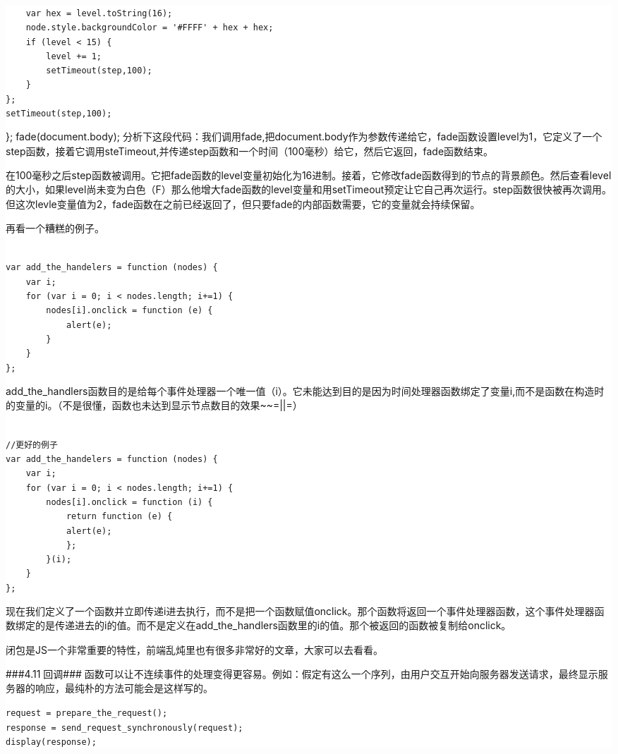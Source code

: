 		var hex = level.toString(16);
		node.style.backgroundColor = '#FFFF' + hex + hex;
		if (level < 15) {
			level += 1;
			setTimeout(step,100);
 		}
	};
	setTimeout(step,100);
};
fade(document.body);
</code></pre>
分析下这段代码：我们调用fade,把document.body作为参数传递给它，fade函数设置level为1，它定义了一个step函数，接着它调用steTimeout,并传递step函数和一个时间（100毫秒）给它，然后它返回，fade函数结束。

在100毫秒之后step函数被调用。它把fade函数的level变量初始化为16进制。接着，它修改fade函数得到的节点的背景颜色。然后查看level的大小，如果level尚未变为白色（F）那么他增大fade函数的level变量和用setTimeout预定让它自己再次运行。step函数很快被再次调用。但这次levle变量值为2，fade函数在之前已经返回了，但只要fade的内部函数需要，它的变量就会持续保留。

再看一个糟糕的例子。
<pre><code>
var add_the_handelers = function (nodes) {
	var i;
	for (var i = 0; i < nodes.length; i+=1) {
		nodes[i].onclick = function (e) {
			alert(e);
		}
	}
};</code></pre>
add_the_handlers函数目的是给每个事件处理器一个唯一值（i）。它未能达到目的是因为时间处理器函数绑定了变量i,而不是函数在构造时的变量的i。（不是很懂，函数也未达到显示节点数目的效果~~=||=）
<pre><code>
//更好的例子
var add_the_handelers = function (nodes) {
	var i;
	for (var i = 0; i < nodes.length; i+=1) {
		nodes[i].onclick = function (i) {
			return function (e) {
			alert(e);
			};
		}(i);
	}
};</code></pre>
现在我们定义了一个函数并立即传递i进去执行，而不是把一个函数赋值onclick。那个函数将返回一个事件处理器函数，这个事件处理器函数绑定的是传递进去的i的值。而不是定义在add_the_handlers函数里的i的值。那个被返回的函数被复制给onclick。

闭包是JS一个非常重要的特性，前端乱炖里也有很多非常好的文章，大家可以去看看。

###4.11  回调###
函数可以让不连续事件的处理变得更容易。例如：假定有这么一个序列，由用户交互开始向服务器发送请求，最终显示服务器的响应，最纯朴的方法可能会是这样写的。
    
    request = prepare_the_request();
    response = send_request_synchronously(request);
    display(response);
